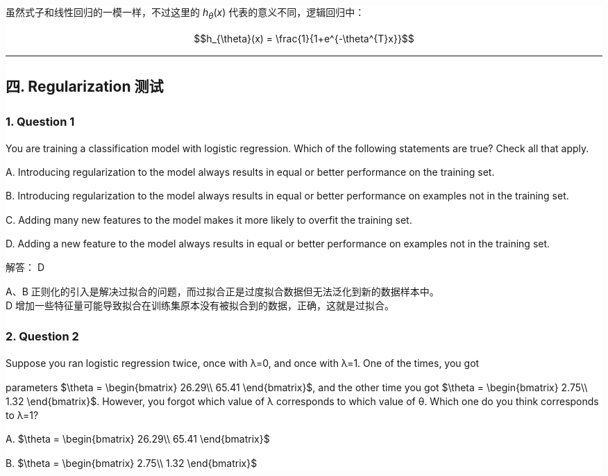 
虽然式子和线性回归的一模一样，不过这里的 $h_{\theta}(x)$ 代表的意义不同，逻辑回归中：

$$h_{\theta}(x) = \frac{1}{1+e^{-\theta^{T}x}}$$


------------------------------------------------------

## 四. Regularization 测试


### 1. Question 1

You are training a classification model with logistic regression. Which of the following statements are true? Check all that apply.


A. Introducing regularization to the model always results in equal or better performance on the training set.

B. Introducing regularization to the model always results in equal or better performance on examples not in the training set.

C. Adding many new features to the model makes it more likely to overfit the training set.

D. Adding a new feature to the model always results in equal or better performance on examples not in the training set.

解答： D  

A、B 正则化的引入是解决过拟合的问题，而过拟合正是过度拟合数据但无法泛化到新的数据样本中。  
D 增加一些特征量可能导致拟合在训练集原本没有被拟合到的数据，正确，这就是过拟合。

### 2. Question 2

Suppose you ran logistic regression twice, once with λ=0, and once with λ=1. One of the times, you got

parameters $\theta = \begin{bmatrix}
26.29\\ 
65.41
\end{bmatrix}$, and the other time you got $\theta = \begin{bmatrix}
2.75\\ 
1.32
\end{bmatrix}$. However, you forgot which value of λ corresponds to which value of θ. Which one do you think corresponds to λ=1?


A. $\theta = \begin{bmatrix}
26.29\\ 
65.41
\end{bmatrix}$   


B. $\theta = \begin{bmatrix}
2.75\\ 
1.32
\end{bmatrix}$
